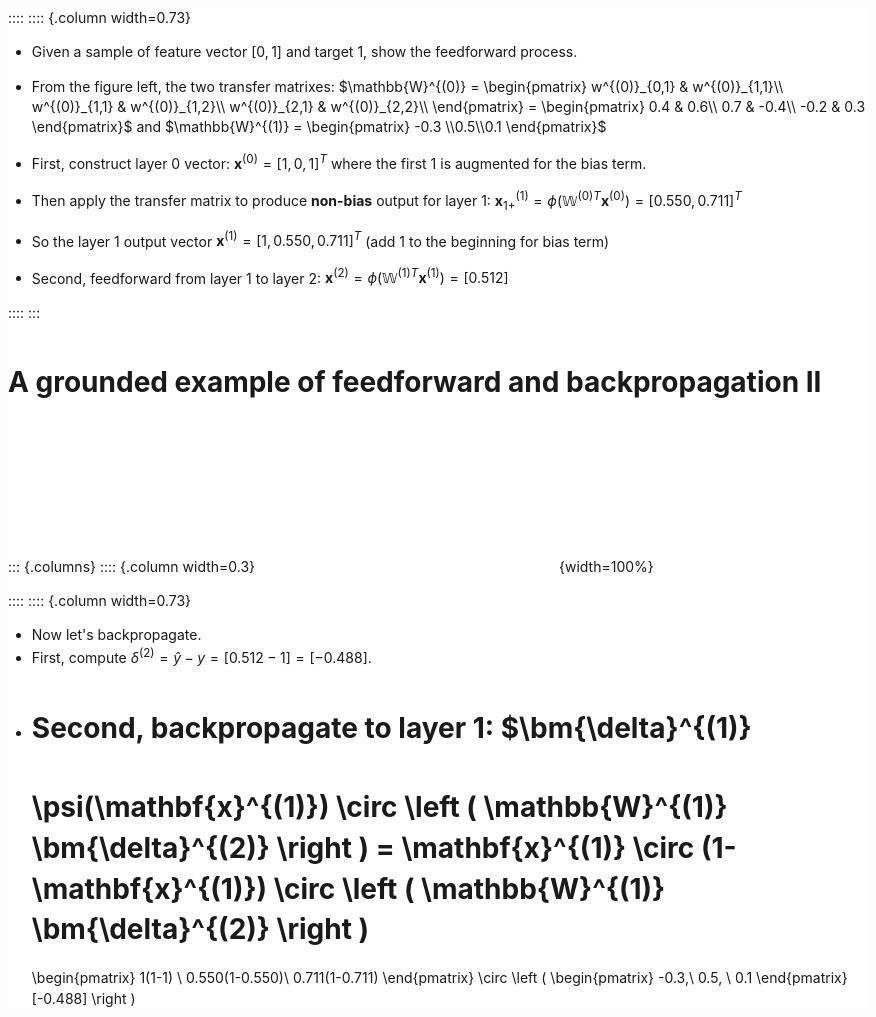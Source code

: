 ::::
:::: {.column width=0.73}
- Given a sample of feature vector $[0,1]$ and target $1$, show the feedforward process. 
- From the figure left, the two transfer matrixes:
$\mathbb{W}^{(0)} = 
\begin{pmatrix}
w^{(0)}_{0,1} & w^{(0)}_{1,1}\\
w^{(0)}_{1,1} & w^{(0)}_{1,2}\\
w^{(0)}_{2,1} & w^{(0)}_{2,2}\\
\end{pmatrix}
=
\begin{pmatrix}
0.4 & 0.6\\
0.7 & -0.4\\
-0.2 & 0.3
\end{pmatrix}$ and 
$\mathbb{W}^{(1)} = 
\begin{pmatrix}
-0.3 \\0.5\\0.1
\end{pmatrix}$ 

- First, construct layer 0 vector: $\mathbf{x}^{(0)}=[1,0,1]^T$ where the first 1 is augmented for the bias term. 
- Then apply the transfer matrix to produce **non-bias** output for layer 1: 
$\mathbf{x}^{(1)}_{1+} =\phi (\mathbb{W}^{(0)T} \mathbf{x}^{(0)}) = [0.550,  0.711]^T$
- So the layer 1 output vector $\mathbf{x}^{(1)}=[1, 0.550,  0.711]^T$ (add 1 to the beginning for bias term)
- Second, feedforward from layer 1 to layer 2: 
$\mathbf{x}^{(2)} =\phi (\mathbb{W}^{(1)T} \mathbf{x}^{(1)}) = [0.512]$

::::
:::

# A grounded example of feedforward and backpropagation II

::: {.columns}
:::: {.column width=0.3}
![](figs/example.pdf){width=100%}

::::
:::: {.column width=0.73}


- Now let's backpropagate. 
- First, compute $\delta^{(2)} = \hat{y}-y = [0.512-1]= [-0.488]$. 
- Second, backpropagate to layer 1: 
  $\bm{\delta}^{(1)} 
  = 
  \psi(\mathbf{x}^{(1)}) \circ \left ( \mathbb{W}^{(1)} \bm{\delta}^{(2)} \right )
  = \mathbf{x}^{(1)} \circ (1-\mathbf{x}^{(1)}) \circ \left ( \mathbb{W}^{(1)} \bm{\delta}^{(2)} \right )
  =
  \begin{pmatrix}
  1(1-1) \\
  0.550(1-0.550)\\
  0.711(1-0.711)
  \end{pmatrix}
  \circ
  \left ( 
  \begin{pmatrix}
  -0.3,\\ 0.5, \\ 0.1
  \end{pmatrix}  
  [-0.488]
  \right )